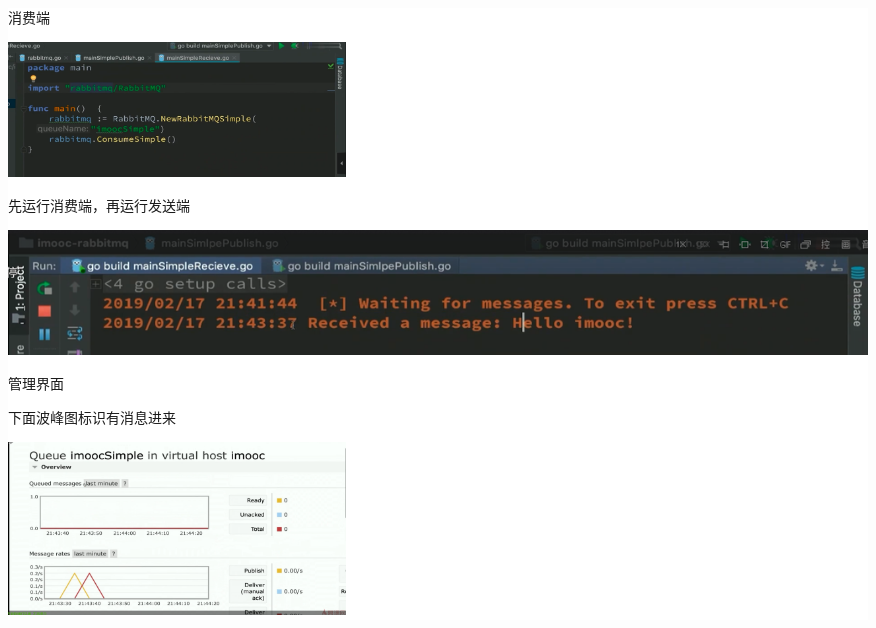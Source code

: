 消费端

<img src="pic/%E5%B7%A5%E4%BD%9C%E6%A8%A1%E5%BC%8F.assets/image-20220803164026312.png" alt="image-20220803164026312" style="zoom:33%;" />



先运行消费端，再运行发送端

![image-20220803164638118](pic/%E5%B7%A5%E4%BD%9C%E6%A8%A1%E5%BC%8F.assets/image-20220803164638118.png)



管理界面

下面波峰图标识有消息进来

<img src="pic/%E5%B7%A5%E4%BD%9C%E6%A8%A1%E5%BC%8F.assets/image-20220803164718486.png" alt="image-20220803164718486" style="zoom:33%;" />
